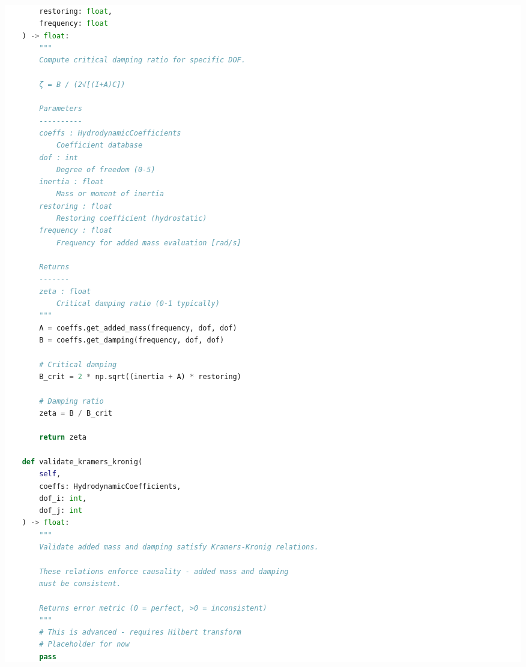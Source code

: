 ```python
        restoring: float,
        frequency: float
    ) -> float:
        """
        Compute critical damping ratio for specific DOF.

        ζ = B / (2√[(I+A)C])

        Parameters
        ----------
        coeffs : HydrodynamicCoefficients
            Coefficient database
        dof : int
            Degree of freedom (0-5)
        inertia : float
            Mass or moment of inertia
        restoring : float
            Restoring coefficient (hydrostatic)
        frequency : float
            Frequency for added mass evaluation [rad/s]

        Returns
        -------
        zeta : float
            Critical damping ratio (0-1 typically)
        """
        A = coeffs.get_added_mass(frequency, dof, dof)
        B = coeffs.get_damping(frequency, dof, dof)

        # Critical damping
        B_crit = 2 * np.sqrt((inertia + A) * restoring)

        # Damping ratio
        zeta = B / B_crit

        return zeta

    def validate_kramers_kronig(
        self,
        coeffs: HydrodynamicCoefficients,
        dof_i: int,
        dof_j: int
    ) -> float:
        """
        Validate added mass and damping satisfy Kramers-Kronig relations.

        These relations enforce causality - added mass and damping
        must be consistent.

        Returns error metric (0 = perfect, >0 = inconsistent)
        """
        # This is advanced - requires Hilbert transform
        # Placeholder for now
        pass
```
